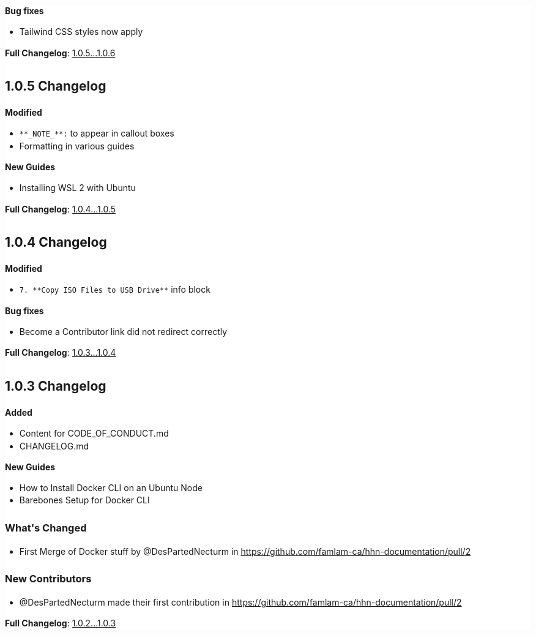 **Bug fixes**

- Tailwind CSS styles now apply

**Full Changelog**:
[1.0.5...1.0.6](https://github.com/famlam-ca/hhn-documentation/compare/1.0.5...1.0.6)

## 1.0.5 Changelog

**Modified**

- `**_NOTE_**:` to appear in callout boxes
- Formatting in various guides

**New Guides**

- Installing WSL 2 with Ubuntu

**Full Changelog**:
[1.0.4...1.0.5](https://github.com/famlam-ca/hhn-documentation/compare/1.0.4...1.0.5)

## 1.0.4 Changelog

**Modified**

- `7. **Copy ISO Files to USB Drive**` info block

**Bug fixes**

- Become a Contributor link did not redirect correctly

**Full Changelog**:
[1.0.3...1.0.4](https://github.com/famlam-ca/hhn-documentation/compare/1.0.3...1.0.4)

## 1.0.3 Changelog

**Added**

- Content for CODE_OF_CONDUCT.md
- CHANGELOG.md

**New Guides**

- How to Install Docker CLI on an Ubuntu Node
- Barebones Setup for Docker CLI

### What's Changed

- First Merge of Docker stuff by @DesPartedNecturm in
  https://github.com/famlam-ca/hhn-documentation/pull/2

### New Contributors

- @DesPartedNecturm made their first contribution in
  https://github.com/famlam-ca/hhn-documentation/pull/2

**Full Changelog**:
[1.0.2...1.0.3](https://github.com/famlam-ca/hhn-documentation/compare/1.0.2...1.0.3)
